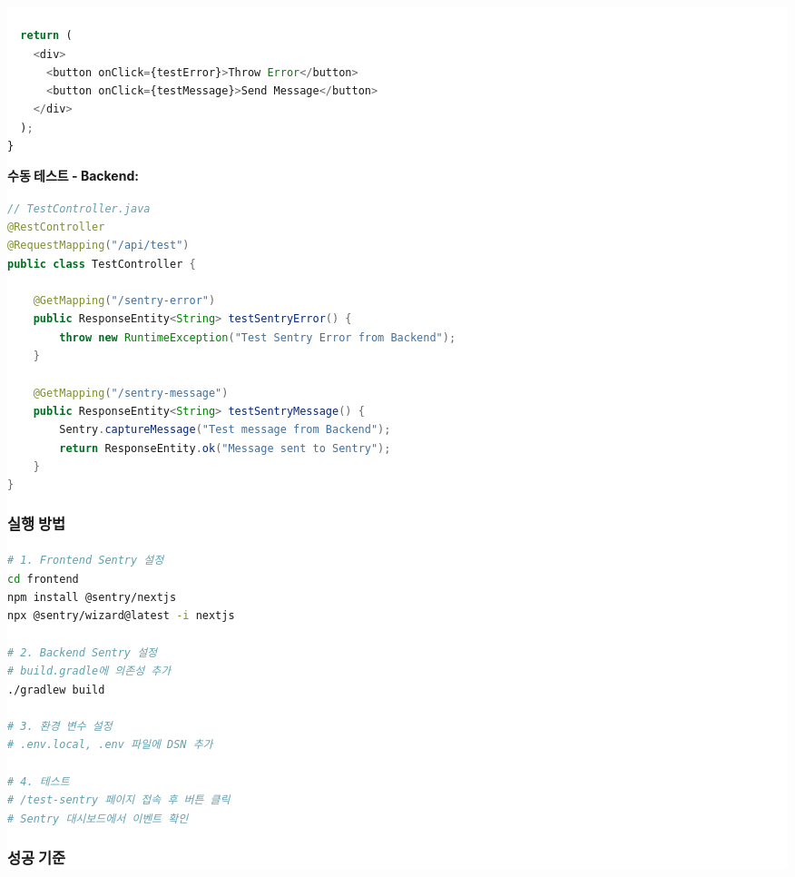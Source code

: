 ```typescript

  return (
    <div>
      <button onClick={testError}>Throw Error</button>
      <button onClick={testMessage}>Send Message</button>
    </div>
  );
}
```

**수동 테스트 - Backend:**

```java
// TestController.java
@RestController
@RequestMapping("/api/test")
public class TestController {

    @GetMapping("/sentry-error")
    public ResponseEntity<String> testSentryError() {
        throw new RuntimeException("Test Sentry Error from Backend");
    }

    @GetMapping("/sentry-message")
    public ResponseEntity<String> testSentryMessage() {
        Sentry.captureMessage("Test message from Backend");
        return ResponseEntity.ok("Message sent to Sentry");
    }
}
```

### 실행 방법

```bash
# 1. Frontend Sentry 설정
cd frontend
npm install @sentry/nextjs
npx @sentry/wizard@latest -i nextjs

# 2. Backend Sentry 설정
# build.gradle에 의존성 추가
./gradlew build

# 3. 환경 변수 설정
# .env.local, .env 파일에 DSN 추가

# 4. 테스트
# /test-sentry 페이지 접속 후 버튼 클릭
# Sentry 대시보드에서 이벤트 확인
```

### 성공 기준
